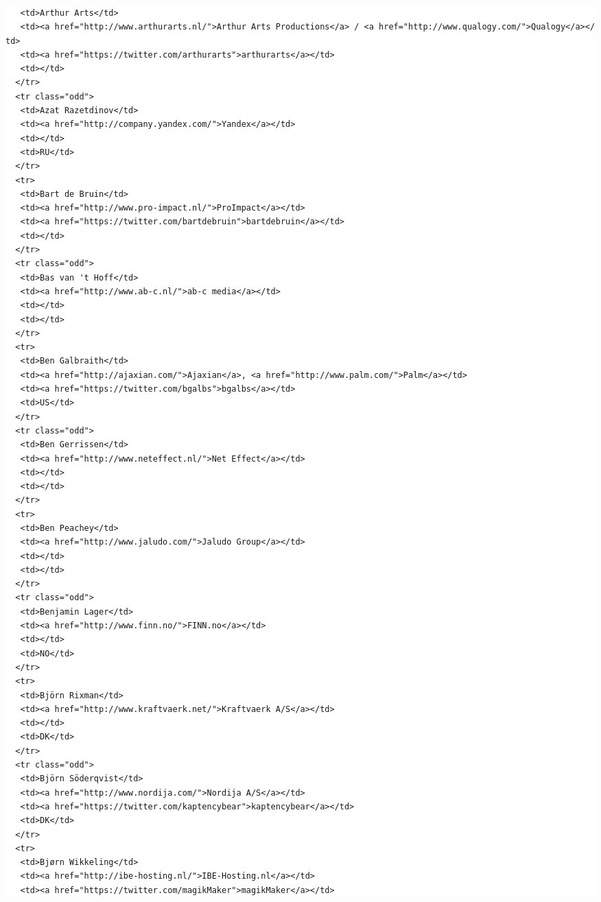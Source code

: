       <td>Arthur Arts</td>
       <td><a href="http://www.arthurarts.nl/">Arthur Arts Productions</a> / <a href="http://www.qualogy.com/">Qualogy</a></td>
       <td><a href="https://twitter.com/arthurarts">arthurarts</a></td>
       <td></td>
      </tr>
      <tr class="odd">
       <td>Azat Razetdinov</td>
       <td><a href="http://company.yandex.com/">Yandex</a></td>
       <td></td>
       <td>RU</td>
      </tr>
      <tr>
       <td>Bart de Bruin</td>
       <td><a href="http://www.pro-impact.nl/">ProImpact</a></td>
       <td><a href="https://twitter.com/bartdebruin">bartdebruin</a></td>
       <td></td>
      </tr>
      <tr class="odd">
       <td>Bas van 't Hoff</td>
       <td><a href="http://www.ab-c.nl/">ab-c media</a></td>
       <td></td>
       <td></td>
      </tr>
      <tr>
       <td>Ben Galbraith</td>
       <td><a href="http://ajaxian.com/">Ajaxian</a>, <a href="http://www.palm.com/">Palm</a></td>
       <td><a href="https://twitter.com/bgalbs">bgalbs</a></td>
       <td>US</td>
      </tr>
      <tr class="odd">
       <td>Ben Gerrissen</td>
       <td><a href="http://www.neteffect.nl/">Net Effect</a></td>
       <td></td>
       <td></td>
      </tr>
      <tr>
       <td>Ben Peachey</td>
       <td><a href="http://www.jaludo.com/">Jaludo Group</a></td>
       <td></td>
       <td></td>
      </tr>
      <tr class="odd">
       <td>Benjamin Lager</td>
       <td><a href="http://www.finn.no/">FINN.no</a></td>
       <td></td>
       <td>NO</td>
      </tr>
      <tr>
       <td>Björn Rixman</td>
       <td><a href="http://www.kraftvaerk.net/">Kraftvaerk A/S</a></td>
       <td></td>
       <td>DK</td>
      </tr>
      <tr class="odd">
       <td>Björn Söderqvist</td>
       <td><a href="http://www.nordija.com/">Nordija A/S</a></td>
       <td><a href="https://twitter.com/kaptencybear">kaptencybear</a></td>
       <td>DK</td>
      </tr>
      <tr>
       <td>Bjørn Wikkeling</td>
       <td><a href="http://ibe-hosting.nl/">IBE-Hosting.nl</a></td>
       <td><a href="https://twitter.com/magikMaker">magikMaker</a></td>
